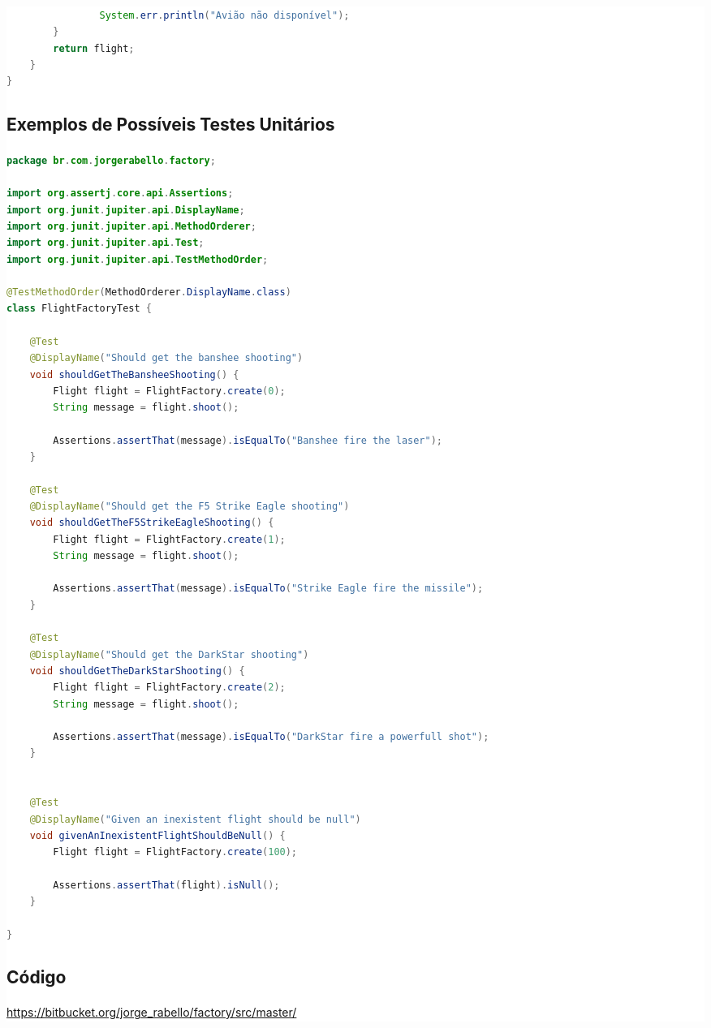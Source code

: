 ```java
                System.err.println("Avião não disponível");
        }
        return flight;
    }
}

```
## Exemplos de Possíveis Testes Unitários

```java
package br.com.jorgerabello.factory;

import org.assertj.core.api.Assertions;
import org.junit.jupiter.api.DisplayName;
import org.junit.jupiter.api.MethodOrderer;
import org.junit.jupiter.api.Test;
import org.junit.jupiter.api.TestMethodOrder;

@TestMethodOrder(MethodOrderer.DisplayName.class)
class FlightFactoryTest {

    @Test
    @DisplayName("Should get the banshee shooting")
    void shouldGetTheBansheeShooting() {
        Flight flight = FlightFactory.create(0);
        String message = flight.shoot();

        Assertions.assertThat(message).isEqualTo("Banshee fire the laser");
    }

    @Test
    @DisplayName("Should get the F5 Strike Eagle shooting")
    void shouldGetTheF5StrikeEagleShooting() {
        Flight flight = FlightFactory.create(1);
        String message = flight.shoot();

        Assertions.assertThat(message).isEqualTo("Strike Eagle fire the missile");
    }

    @Test
    @DisplayName("Should get the DarkStar shooting")
    void shouldGetTheDarkStarShooting() {
        Flight flight = FlightFactory.create(2);
        String message = flight.shoot();

        Assertions.assertThat(message).isEqualTo("DarkStar fire a powerfull shot");
    }


    @Test
    @DisplayName("Given an inexistent flight should be null")
    void givenAnInexistentFlightShouldBeNull() {
        Flight flight = FlightFactory.create(100);

        Assertions.assertThat(flight).isNull();
    }

}

```

## Código
https://bitbucket.org/jorge_rabello/factory/src/master/